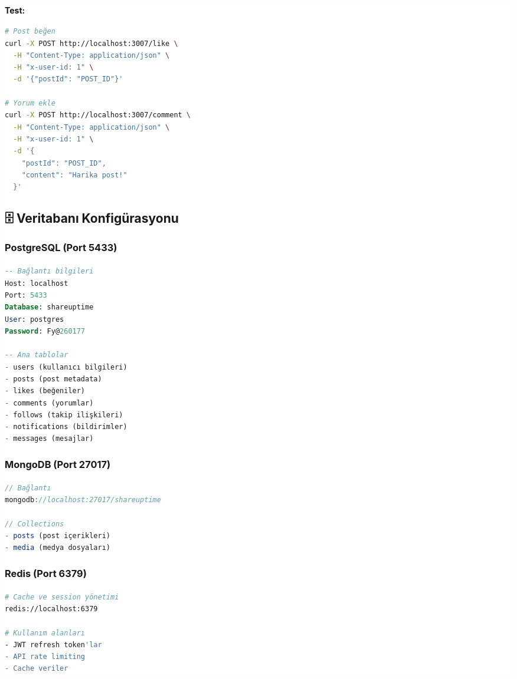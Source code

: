 **Test:**
```bash
# Post beğen
curl -X POST http://localhost:3007/like \
  -H "Content-Type: application/json" \
  -H "x-user-id: 1" \
  -d '{"postId": "POST_ID"}'

# Yorum ekle
curl -X POST http://localhost:3007/comment \
  -H "Content-Type: application/json" \
  -H "x-user-id: 1" \
  -d '{
    "postId": "POST_ID",
    "content": "Harika post!"
  }'
```

## 🗄️ Veritabanı Konfigürasyonu

### PostgreSQL (Port 5433)
```sql
-- Bağlantı bilgileri
Host: localhost
Port: 5433
Database: shareuptime
User: postgres
Password: Fy@260177

-- Ana tablolar
- users (kullanıcı bilgileri)
- posts (post metadata)
- likes (beğeniler)
- comments (yorumlar)
- follows (takip ilişkileri)
- notifications (bildirimler)
- messages (mesajlar)
```

### MongoDB (Port 27017)
```javascript
// Bağlantı
mongodb://localhost:27017/shareuptime

// Collections
- posts (post içerikleri)
- media (medya dosyaları)
```

### Redis (Port 6379)
```bash
# Cache ve session yönetimi
redis://localhost:6379

# Kullanım alanları
- JWT refresh token'lar
- API rate limiting
- Cache veriler
```
